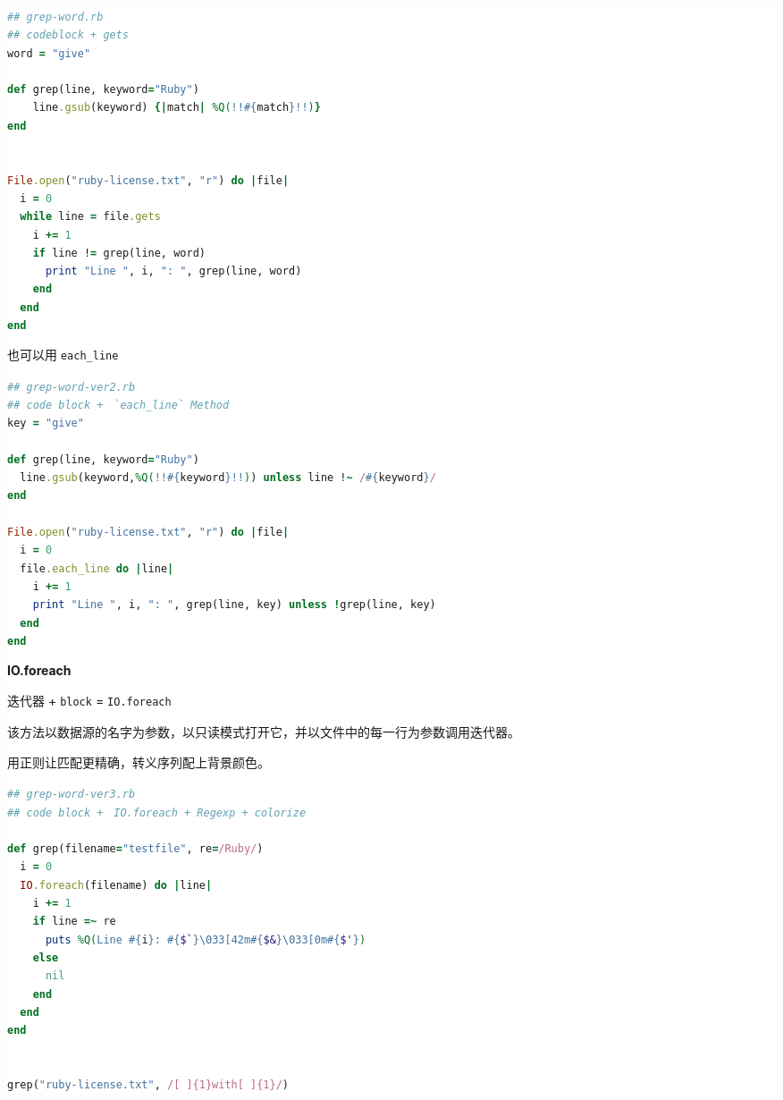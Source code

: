 ``` ruby
## grep-word.rb
## codeblock + gets
word = "give"

def grep(line, keyword="Ruby")
    line.gsub(keyword) {|match| %Q(!!#{match}!!)}
end


File.open("ruby-license.txt", "r") do |file|
  i = 0
  while line = file.gets
    i += 1
    if line != grep(line, word)
      print "Line ", i, ": ", grep(line, word) 
    end
  end
end
```

也可以用 `each_line`
``` ruby
## grep-word-ver2.rb
## code block +　`each_line` Method
key = "give"

def grep(line, keyword="Ruby")
  line.gsub(keyword,%Q(!!#{keyword}!!)) unless line !~ /#{keyword}/
end

File.open("ruby-license.txt", "r") do |file|
  i = 0
  file.each_line do |line| 
    i += 1
    print "Line ", i, ": ", grep(line, key) unless !grep(line, key)
  end
end
```


**IO.foreach**

迭代器 + `block` = `IO.foreach`

该方法以数据源的名字为参数，以只读模式打开它，并以文件中的每一行为参数调用迭代器。

用正则让匹配更精确，转义序列配上背景颜色。
``` ruby
## grep-word-ver3.rb
## code block +　IO.foreach + Regexp + colorize

def grep(filename="testfile", re=/Ruby/)
  i = 0
  IO.foreach(filename) do |line|
    i += 1
    if line =~ re
      puts %Q(Line #{i}: #{$`}\033[42m#{$&}\033[0m#{$'})
    else
      nil
    end
  end            
end


grep("ruby-license.txt", /[ ]{1}with[ ]{1}/)
```

